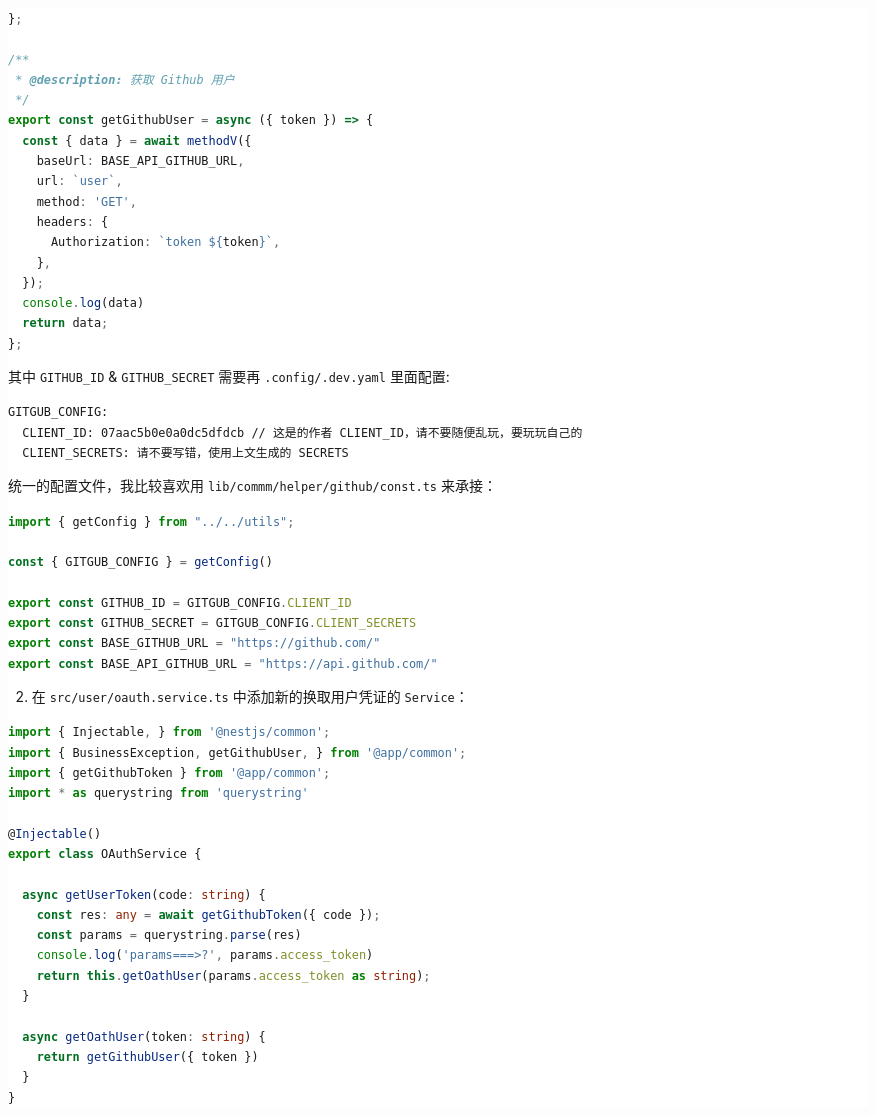 ```ts
};

/**
 * @description: 获取 Github 用户
 */
export const getGithubUser = async ({ token }) => {
  const { data } = await methodV({
    baseUrl: BASE_API_GITHUB_URL,
    url: `user`,
    method: 'GET',
    headers: {
      Authorization: `token ${token}`,
    },
  });
  console.log(data)
  return data;
};
```

其中 `GITHUB_ID` & `GITHUB_SECRET` 需要再 `.config/.dev.yaml` 里面配置:

```
GITGUB_CONFIG:
  CLIENT_ID: 07aac5b0e0a0dc5dfdcb // 这是的作者 CLIENT_ID，请不要随便乱玩，要玩玩自己的
  CLIENT_SECRETS: 请不要写错，使用上文生成的 SECRETS
```

统一的配置文件，我比较喜欢用 `lib/commm/helper/github/const.ts` 来承接：

```ts
import { getConfig } from "../../utils";

const { GITGUB_CONFIG } = getConfig()

export const GITHUB_ID = GITGUB_CONFIG.CLIENT_ID
export const GITHUB_SECRET = GITGUB_CONFIG.CLIENT_SECRETS
export const BASE_GITHUB_URL = "https://github.com/"
export const BASE_API_GITHUB_URL = "https://api.github.com/"
```

2. 在 `src/user/oauth.service.ts` 中添加新的换取用户凭证的 `Service`：

```ts
import { Injectable, } from '@nestjs/common';
import { BusinessException, getGithubUser, } from '@app/common';
import { getGithubToken } from '@app/common';
import * as querystring from 'querystring'

@Injectable()
export class OAuthService {

  async getUserToken(code: string) {
    const res: any = await getGithubToken({ code });
    const params = querystring.parse(res)
    console.log('params===>?', params.access_token)
    return this.getOathUser(params.access_token as string);
  }

  async getOathUser(token: string) {
    return getGithubUser({ token })
  }
}

```
